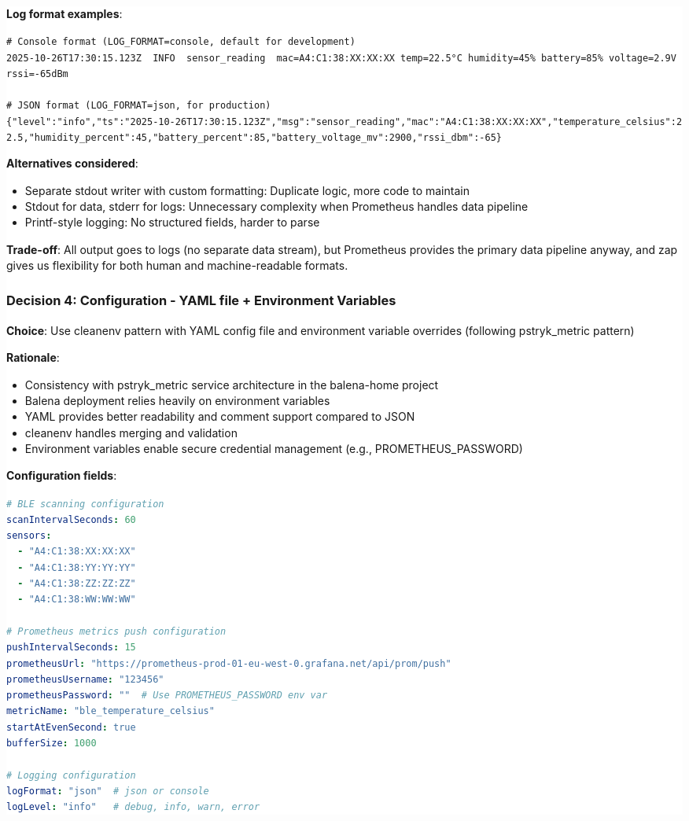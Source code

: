 **Log format examples**:
```
# Console format (LOG_FORMAT=console, default for development)
2025-10-26T17:30:15.123Z  INFO  sensor_reading  mac=A4:C1:38:XX:XX:XX temp=22.5°C humidity=45% battery=85% voltage=2.9V rssi=-65dBm

# JSON format (LOG_FORMAT=json, for production)
{"level":"info","ts":"2025-10-26T17:30:15.123Z","msg":"sensor_reading","mac":"A4:C1:38:XX:XX:XX","temperature_celsius":22.5,"humidity_percent":45,"battery_percent":85,"battery_voltage_mv":2900,"rssi_dbm":-65}
```

**Alternatives considered**:
- Separate stdout writer with custom formatting: Duplicate logic, more code to maintain
- Stdout for data, stderr for logs: Unnecessary complexity when Prometheus handles data pipeline
- Printf-style logging: No structured fields, harder to parse

**Trade-off**: All output goes to logs (no separate data stream), but Prometheus provides the primary data pipeline anyway, and zap gives us flexibility for both human and machine-readable formats.

### Decision 4: Configuration - YAML file + Environment Variables

**Choice**: Use cleanenv pattern with YAML config file and environment variable overrides (following pstryk_metric pattern)

**Rationale**:
- Consistency with pstryk_metric service architecture in the balena-home project
- Balena deployment relies heavily on environment variables
- YAML provides better readability and comment support compared to JSON
- cleanenv handles merging and validation
- Environment variables enable secure credential management (e.g., PROMETHEUS_PASSWORD)

**Configuration fields**:
```yaml
# BLE scanning configuration
scanIntervalSeconds: 60
sensors:
  - "A4:C1:38:XX:XX:XX"
  - "A4:C1:38:YY:YY:YY"
  - "A4:C1:38:ZZ:ZZ:ZZ"
  - "A4:C1:38:WW:WW:WW"

# Prometheus metrics push configuration
pushIntervalSeconds: 15
prometheusUrl: "https://prometheus-prod-01-eu-west-0.grafana.net/api/prom/push"
prometheusUsername: "123456"
prometheusPassword: ""  # Use PROMETHEUS_PASSWORD env var
metricName: "ble_temperature_celsius"
startAtEvenSecond: true
bufferSize: 1000

# Logging configuration
logFormat: "json"  # json or console
logLevel: "info"   # debug, info, warn, error
```
